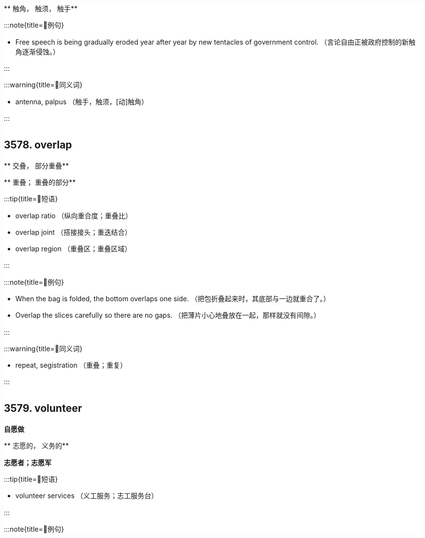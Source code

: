 ** 触角， 触须， 触手**

:::note{title=🎤例句}

- Free speech is being gradually eroded year after year by new tentacles of government control. （言论自由正被政府控制的新触角逐渐侵蚀。）

:::

:::warning{title=🤔同义词}

- antenna, palpus （触手，触须，[动]触角）

:::


## 3578. overlap

** 交叠， 部分重叠**

** 重叠； 重叠的部分**

:::tip{title=🤩短语}

- overlap ratio （纵向重合度；重叠比）

- overlap joint （搭接接头；重迭结合）

- overlap region （重叠区；重叠区域）

:::

:::note{title=🎤例句}

- When the bag is folded, the bottom overlaps one side. （把包折叠起来时，其底部与一边就重合了。）

- Overlap the slices carefully so there are no gaps. （把薄片小心地叠放在一起，那样就没有间隙。）

:::

:::warning{title=🤔同义词}

- repeat, segistration （重叠；重复）

:::


## 3579. volunteer

**自愿做**

** 志愿的， 义务的**

**志愿者；志愿军**

:::tip{title=🤩短语}

- volunteer services （义工服务；志工服务台）

:::

:::note{title=🎤例句}
